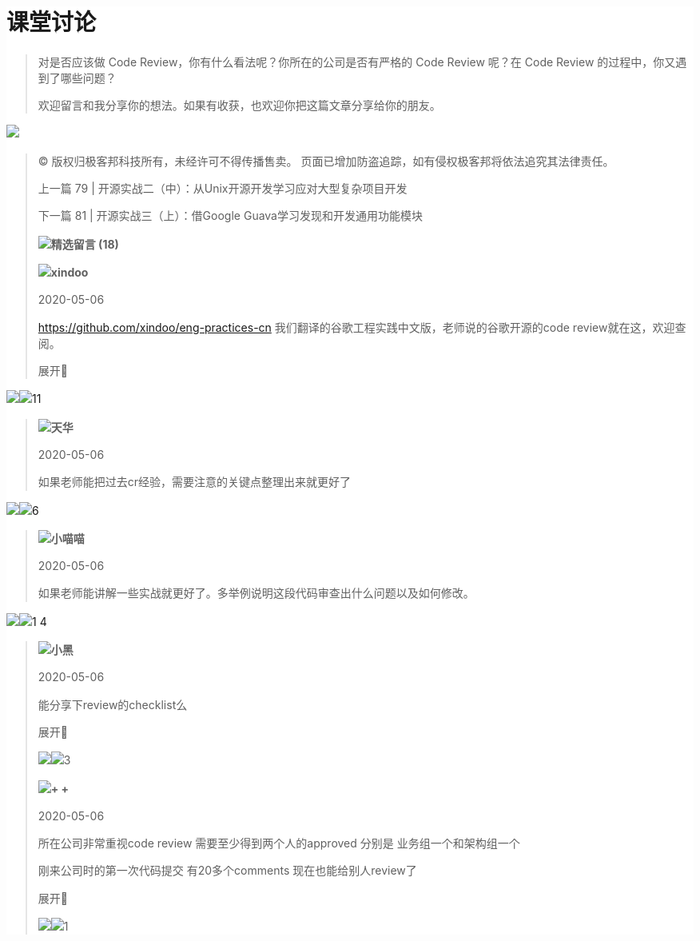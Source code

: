 # 课堂讨论

> 对是否应该做 Code Review，你有什么看法呢？你所在的公司是否有严格的 Code Review 呢？在 Code Review 的过程中，你又遇到了哪些问题？
>
> 欢迎留言和我分享你的想法。如果有收获，也欢迎你把这篇文章分享给你的朋友。

![](media/image10.png)

> © 版权归极客邦科技所有，未经许可不得传播售卖。 页面已增加防盗追踪，如有侵权极客邦将依法追究其法律责任。
>
> 上一篇 79 \| 开源实战二（中）：从Unix开源开发学习应对大型复杂项目开发
>
> 下一篇 81 \| 开源实战三（上）：借Google Guava学习发现和开发通用功能模块
>
> ![](media/image11.png)**精选留言 (18)**
>
> ![](media/image13.png)**xindoo**
>
> 2020-05-06
>
> https://github.com/xindoo/eng-practices-cn 我们翻译的谷歌工程实践中文版，老师说的谷歌开源的code review就在这，欢迎查阅。
>
> 展开

![](media/image14.png)![](media/image15.png)11

> ![](media/image16.png)**天华**
>
> 2020-05-06
>
> 如果老师能把过去cr经验，需要注意的关键点整理出来就更好了

![](media/image17.png)![](media/image18.png)6

> ![](media/image19.png)**小喵喵**
>
> 2020-05-06
>
> 如果老师能讲解一些实战就更好了。多举例说明这段代码审查出什么问题以及如何修改。

![](media/image20.png)![](media/image18.png)1 4

> ![](media/image21.png)**小黑**
>
> 2020-05-06
>
> 能分享下review的checklist么
>
> 展开
>
> ![](media/image22.png)![](media/image23.png)3
>
> ![](media/image24.png)**+ +**
>
> 2020-05-06
>
> 所在公司非常重视code review 需要至少得到两个人的approved 分别是 业务组一个和架构组一个
>
> 刚来公司时的第一次代码提交 有20多个comments 现在也能给别人review了
>
> 展开
>
> ![](media/image22.png)![](media/image23.png)1
>